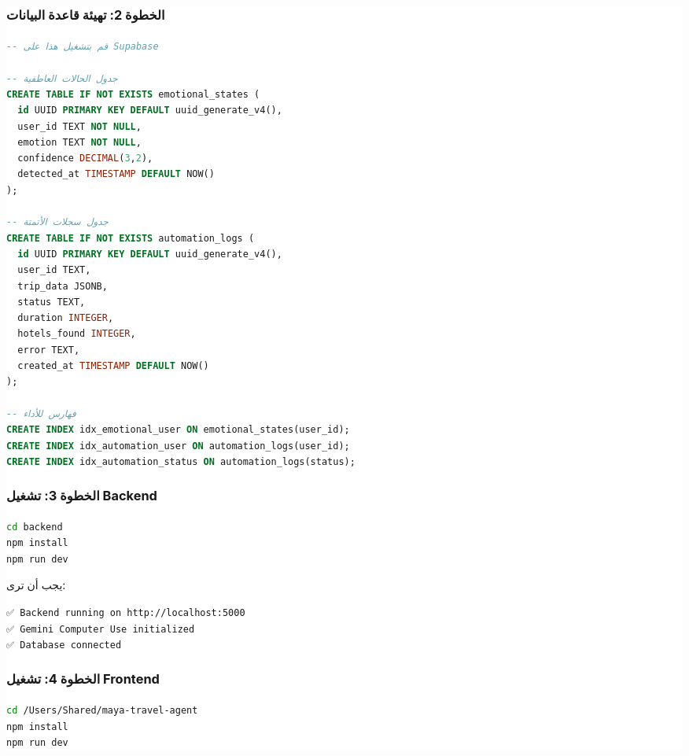 ### الخطوة 2: تهيئة قاعدة البيانات

```sql
-- قم بتشغيل هذا على Supabase

-- جدول الحالات العاطفية
CREATE TABLE IF NOT EXISTS emotional_states (
  id UUID PRIMARY KEY DEFAULT uuid_generate_v4(),
  user_id TEXT NOT NULL,
  emotion TEXT NOT NULL,
  confidence DECIMAL(3,2),
  detected_at TIMESTAMP DEFAULT NOW()
);

-- جدول سجلات الأتمتة
CREATE TABLE IF NOT EXISTS automation_logs (
  id UUID PRIMARY KEY DEFAULT uuid_generate_v4(),
  user_id TEXT,
  trip_data JSONB,
  status TEXT,
  duration INTEGER,
  hotels_found INTEGER,
  error TEXT,
  created_at TIMESTAMP DEFAULT NOW()
);

-- فهارس للأداء
CREATE INDEX idx_emotional_user ON emotional_states(user_id);
CREATE INDEX idx_automation_user ON automation_logs(user_id);
CREATE INDEX idx_automation_status ON automation_logs(status);
```

### الخطوة 3: تشغيل Backend

```bash
cd backend
npm install
npm run dev
```

يجب أن ترى:

```
✅ Backend running on http://localhost:5000
✅ Gemini Computer Use initialized
✅ Database connected
```

### الخطوة 4: تشغيل Frontend

```bash
cd /Users/Shared/maya-travel-agent
npm install
npm run dev
```
